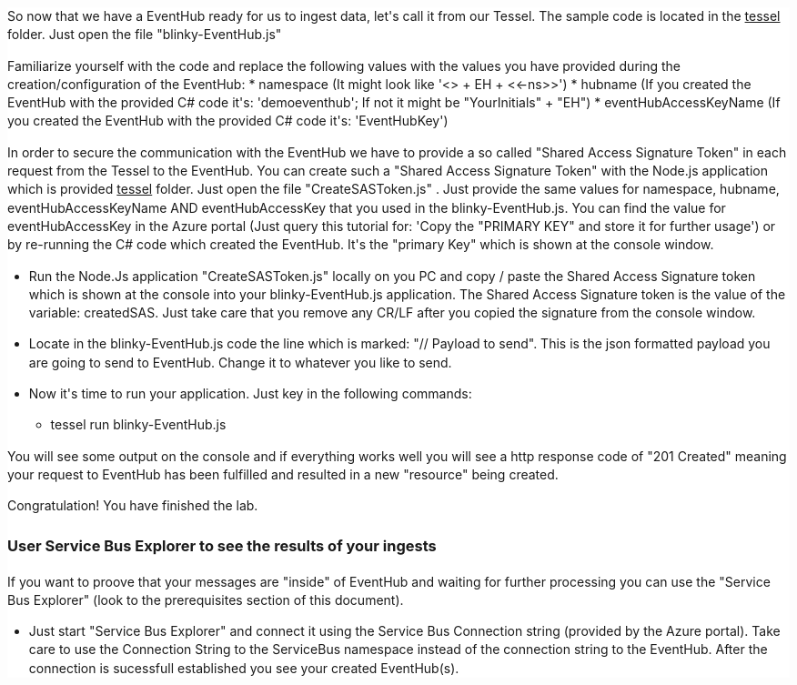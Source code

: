 So now that we have a EventHub ready for us to ingest data, let's call it from our Tessel. The sample code is located in the [tessel](tessel) folder. Just open the file "blinky-EventHub.js"

Familiarize yourself with the code and replace the following values with the values you have provided during the creation/configuration of the EventHub: 
	* namespace (It might look like '<<YourInitials>> + EH + <<-ns>>')
	* hubname (If you created the EventHub with the provided C# code it's: 'demoeventhub'; If not it might be "YourInitials" + "EH")
	* eventHubAccessKeyName (If you created the EventHub with the provided C# code it's: 'EventHubKey')

In order to secure the communication with the EventHub we have to provide a so called "Shared Access Signature Token" in each request from the Tessel to the EventHub. You can create such a "Shared Access Signature Token" with the Node.js application which is provided [tessel](tessel) folder. Just open the file "CreateSASToken.js" . 
Just provide the same values for namespace, hubname, eventHubAccessKeyName AND eventHubAccessKey that you used in the blinky-EventHub.js. You can find the value for eventHubAccessKey in the Azure portal (Just query this tutorial for: 'Copy the "PRIMARY KEY" and store it for further usage') or by re-running the C# code which created the EventHub. It's the "primary Key" which is shown at the console window.

* Run the Node.Js application "CreateSASToken.js" locally on you PC and copy / paste the Shared Access Signature token which is shown at the console into your blinky-EventHub.js application. The Shared Access Signature token is the value of the variable: createdSAS. Just take care that you remove any CR/LF after you copied the signature from the console window.

* Locate in the blinky-EventHub.js code the line which is marked: "// Payload to send". This is the json formatted payload you are going to send to EventHub. Change it  to whatever you like to send. 

* Now it's time to run your application. Just key in the following commands:

	* tessel run blinky-EventHub.js

You will see some output on the console and if everything works well you will see a http response code of "201 Created" meaning your request to EventHub has been fulfilled and resulted in a new "resource" being created. 

Congratulation! You have finished the lab. 


### User Service Bus Explorer to see the results of your ingests

If you want to proove that your messages are "inside" of EventHub and waiting for further processing you can use the "Service Bus Explorer" (look to the prerequisites section of this document). 
* Just start "Service Bus Explorer" and connect it using the Service Bus Connection string (provided by the Azure portal). Take care to use the Connection String to the ServiceBus namespace instead of the connection string to the EventHub. After the connection is sucessfull established you see your created EventHub(s).